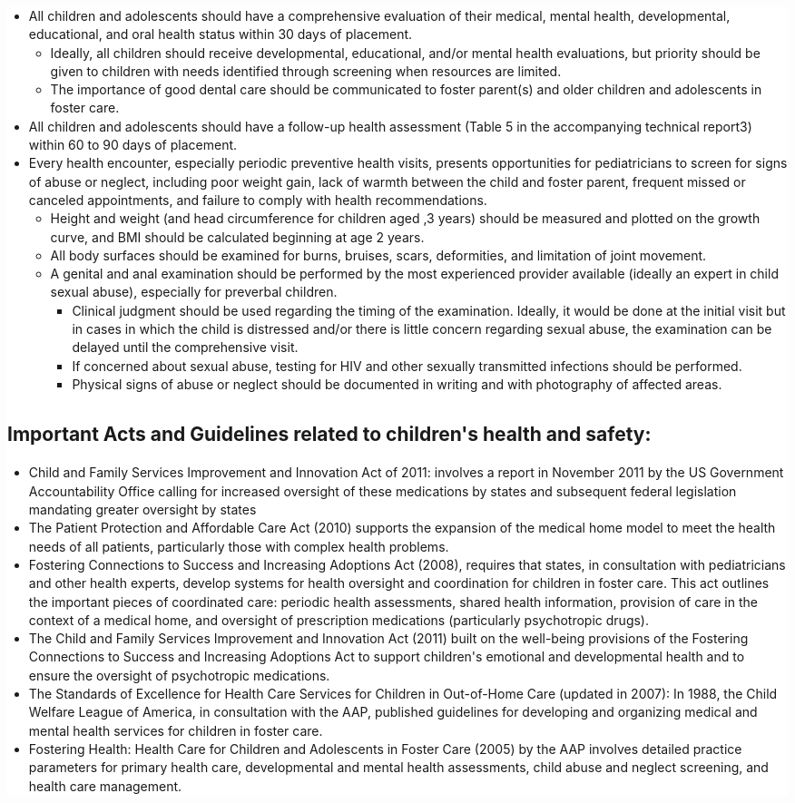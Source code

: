 - All children and adolescents should have a comprehensive evaluation of their medical, mental health, developmental, educational, and oral health status within 30 days of placement.
  - Ideally, all children should receive developmental, educational, and/or mental health evaluations, but priority should be given to children with needs identified through screening when resources are limited.
  - The importance of good dental care should be communicated to foster parent(s) and older children and adolescents in foster care.
- All children and adolescents should have a follow-up health assessment (Table 5 in the accompanying technical report3) within 60 to 90 days of placement.
- Every health encounter, especially periodic preventive health visits, presents opportunities for pediatricians to screen for signs of abuse or neglect, including poor weight gain, lack of warmth between the child and foster parent, frequent missed or canceled appointments, and failure to comply with health recommendations.
  - Height and weight (and head circumference for children aged ,3 years) should be measured and plotted on the growth curve, and BMI should be calculated beginning at age 2 years.
  - All body surfaces should be examined for burns, bruises, scars, deformities, and limitation of joint movement.
  - A genital and anal examination should be performed by the most experienced provider available (ideally an expert in child sexual abuse), especially for preverbal children.
    - Clinical judgment should be used regarding the timing of the examination. Ideally, it would be done at the initial visit but in cases in which the child is distressed and/or there is little concern regarding sexual abuse, the examination can be delayed until the comprehensive visit.
    - If concerned about sexual abuse, testing for HIV and other sexually transmitted infections should be performed.
    - Physical signs of abuse or neglect should be documented in writing and with photography of affected areas.

## Important Acts and Guidelines related to children's health and safety:

- Child and Family Services Improvement and Innovation Act of 2011: involves a report in November 2011 by the US Government Accountability Office calling for increased oversight of these medications by states and subsequent federal legislation mandating greater oversight by states
- The Patient Protection and Affordable Care Act (2010) supports the expansion of the medical home model to meet the health needs of all patients, particularly those with complex health problems.
- Fostering Connections to Success and Increasing Adoptions Act (2008), requires that states, in consultation with pediatricians and other health experts, develop systems for health oversight and coordination for children in foster care. This act outlines the important pieces of coordinated care: periodic health assessments, shared health information, provision of care in the context of a medical home, and oversight of prescription medications (particularly psychotropic drugs).
- The Child and Family Services Improvement and Innovation Act (2011) built on the well-being provisions of the Fostering Connections to Success and Increasing Adoptions Act to support children's emotional and developmental health and to ensure the oversight of psychotropic medications.
- The Standards of Excellence for Health Care Services for Children in Out-of-Home Care (updated in 2007): In 1988, the Child Welfare League of America, in consultation with the AAP, published guidelines for developing and organizing medical and mental health services for children in foster care.
- Fostering Health: Health Care for Children and Adolescents in Foster Care (2005) by the AAP involves detailed practice parameters for primary health care, developmental and mental health assessments, child abuse and neglect screening, and health care management.
